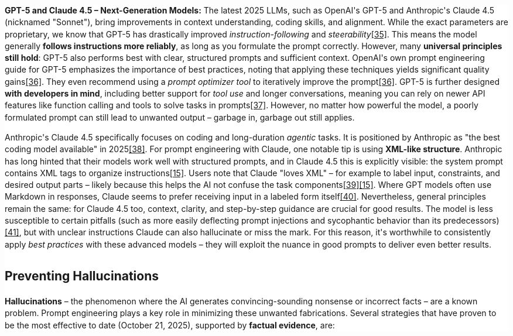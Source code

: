 **GPT-5 and Claude 4.5 – Next-Generation Models:** The latest 2025 LLMs, such as OpenAI's GPT-5 and Anthropic's Claude 4.5 (nicknamed "Sonnet"), bring improvements in context understanding, coding skills, and alignment. While the exact parameters are proprietary, we know that GPT-5 has drastically improved *instruction-following* and *steerability*[\[35\]](https://cookbook.openai.com/examples/gpt-5/gpt-5_prompting_guide#:~:text=GPT,coding%2C%20raw%20intelligence%2C%20and%20steerability). This means the model generally **follows instructions more reliably**, as long as you formulate the prompt correctly. However, many **universal principles still hold**: GPT-5 also performs best with clear, structured prompts and sufficient context. OpenAI's own prompt engineering guide for GPT-5 emphasizes the importance of best practices, noting that applying these techniques yields significant quality gains[\[36\]](https://cookbook.openai.com/examples/gpt-5/gpt-5_prompting_guide#:~:text=We%E2%80%99ve%20seen%20significant%20gains%20from,remember%20that%20prompting%20is%20not). They even recommend using a *prompt optimizer tool* to iteratively improve the prompt[\[36\]](https://cookbook.openai.com/examples/gpt-5/gpt-5_prompting_guide#:~:text=We%E2%80%99ve%20seen%20significant%20gains%20from,remember%20that%20prompting%20is%20not). GPT-5 is further designed **with developers in mind**, including better support for *tool use* and longer conversations, meaning you can rely on newer API features like function calling and tools to solve tasks in prompts[\[37\]](https://cookbook.openai.com/examples/gpt-5/gpt-5_prompting_guide#:~:text=Agentic%20workflow%20predictability). However, no matter how powerful the model, a poorly formulated prompt can still lead to unwanted output – garbage in, garbage out still applies.

Anthropic's Claude 4.5 specifically focuses on coding and long-duration *agentic* tasks. It is positioned by Anthropic as "the best coding model available" in 2025[\[38\]](https://www.prompthub.us/blog/everything-you-need-to-know-about-claude-4-5#:~:text=Coding). For prompt engineering with Claude, one notable tip is using **XML-like structure**. Anthropic has long hinted that their models work well with structured prompts, and in Claude 4.5 this is explicitly visible: the system prompt contains XML tags to organize instructions[\[15\]](https://www.prompthub.us/blog/everything-you-need-to-know-about-claude-4-5#:~:text=For%20all%20the%20noise%20Anthropic,them%20in%20a%20meaningful%20way). Users note that Claude "loves XML" – for example to label input, constraints, and desired output parts – likely because this helps the AI not confuse the task components[\[39\]](https://www.reddit.com/r/PromptEngineering/comments/1j4ia54/2_prompt_engineering_techniques_that_actually/#:~:text=2%20Prompt%20Engineering%20Techniques%20That,prefers%20XML%20formatting%20for%20input)[\[15\]](https://www.prompthub.us/blog/everything-you-need-to-know-about-claude-4-5#:~:text=For%20all%20the%20noise%20Anthropic,them%20in%20a%20meaningful%20way). Where GPT models often use Markdown in responses, Claude seems to prefer receiving input in a labeled form itself[\[40\]](https://www.reddit.com/r/PromptEngineering/comments/1j4ia54/2_prompt_engineering_techniques_that_actually/#:~:text=1%20is%20called%20markdown%20formatting%2C,prefers%20XML%20formatting%20for%20input). Nevertheless, general principles remain the same: for Claude 4.5 too, context, clarity, and step-by-step guidance are crucial for good results. The model is less susceptible to certain pitfalls (such as more easily deflecting prompt injections and sycophantic behavior than its predecessors)[\[41\]](https://www.prompthub.us/blog/everything-you-need-to-know-about-claude-4-5#:~:text=Prompt%20injections), but with unclear instructions Claude can also hallucinate or miss the mark. For this reason, it's worthwhile to consistently apply *best practices* with these advanced models – they will exploit the nuance in good prompts to deliver even better results.

## Preventing Hallucinations

**Hallucinations** – the phenomenon where the AI generates convincing-sounding nonsense or incorrect facts – are a known problem. Prompt engineering plays a key role in minimizing these unwanted fabrications. Several strategies that have proven to be the most effective to date (October 21, 2025), supported by **factual evidence**, are:
